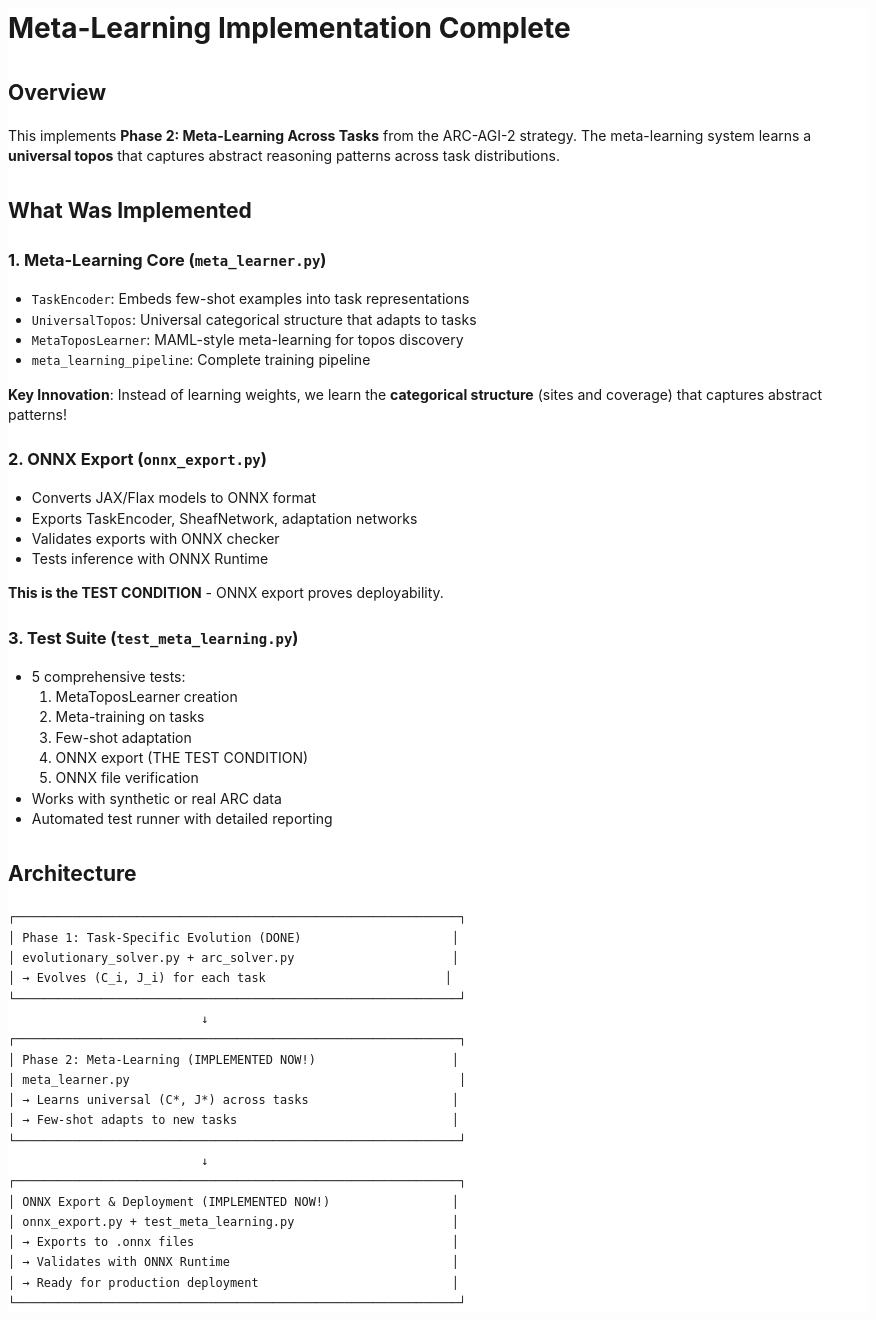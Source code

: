 # Meta-Learning Implementation Complete

## Overview

This implements **Phase 2: Meta-Learning Across Tasks** from the ARC-AGI-2 strategy. The meta-learning system learns a **universal topos** that captures abstract reasoning patterns across task distributions.

## What Was Implemented

### 1. **Meta-Learning Core** (`meta_learner.py`)
- `TaskEncoder`: Embeds few-shot examples into task representations
- `UniversalTopos`: Universal categorical structure that adapts to tasks
- `MetaToposLearner`: MAML-style meta-learning for topos discovery
- `meta_learning_pipeline`: Complete training pipeline

**Key Innovation**: Instead of learning weights, we learn the **categorical structure** (sites and coverage) that captures abstract patterns!

### 2. **ONNX Export** (`onnx_export.py`)
- Converts JAX/Flax models to ONNX format
- Exports TaskEncoder, SheafNetwork, adaptation networks
- Validates exports with ONNX checker
- Tests inference with ONNX Runtime

**This is the TEST CONDITION** - ONNX export proves deployability.

### 3. **Test Suite** (`test_meta_learning.py`)
- 5 comprehensive tests:
  1. MetaToposLearner creation
  2. Meta-training on tasks
  3. Few-shot adaptation
  4. ONNX export (THE TEST CONDITION)
  5. ONNX file verification
- Works with synthetic or real ARC data
- Automated test runner with detailed reporting

## Architecture

```
┌──────────────────────────────────────────────────────────────┐
│ Phase 1: Task-Specific Evolution (DONE)                     │
│ evolutionary_solver.py + arc_solver.py                      │
│ → Evolves (C_i, J_i) for each task                         │
└──────────────────────────────────────────────────────────────┘
                           ↓
┌──────────────────────────────────────────────────────────────┐
│ Phase 2: Meta-Learning (IMPLEMENTED NOW!)                   │
│ meta_learner.py                                              │
│ → Learns universal (C*, J*) across tasks                    │
│ → Few-shot adapts to new tasks                              │
└──────────────────────────────────────────────────────────────┘
                           ↓
┌──────────────────────────────────────────────────────────────┐
│ ONNX Export & Deployment (IMPLEMENTED NOW!)                 │
│ onnx_export.py + test_meta_learning.py                      │
│ → Exports to .onnx files                                    │
│ → Validates with ONNX Runtime                               │
│ → Ready for production deployment                           │
└──────────────────────────────────────────────────────────────┘
```
